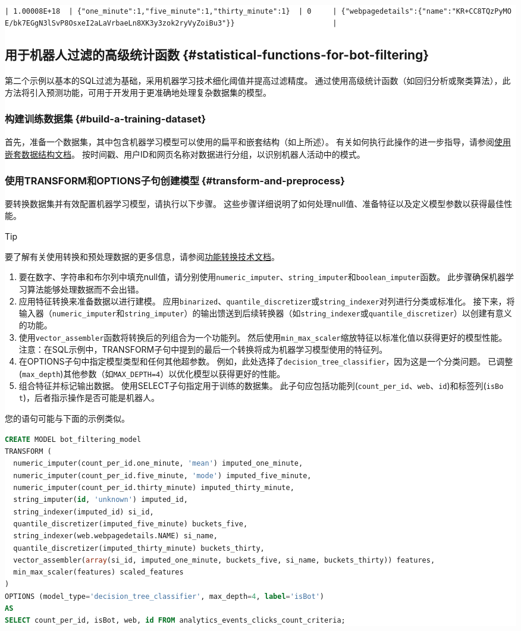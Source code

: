 ```console
| 1.00008E+18  | {"one_minute":1,"five_minute":1,"thirty_minute":1}  | 0     | {"webpagedetails":{"name":"KR+CC8TQzPyMOE/bk7EGgN3lSvP8OsxeI2aLaVrbaeLn8XK3y3zok2ryVyZoiBu3"}}                       |
```

## 用于机器人过滤的高级统计函数 {#statistical-functions-for-bot-filtering}

第二个示例以基本的SQL过滤为基础，采用机器学习技术细化阈值并提高过滤精度。 通过使用高级统计函数（如回归分析或聚类算法），此方法将引入预测功能，可用于开发用于更准确地处理复杂数据集的模型。

### 构建训练数据集 {#build-a-training-dataset}

首先，准备一个数据集，其中包含机器学习模型可以使用的扁平和嵌套结构（如上所述）。 有关如何执行此操作的进一步指导，请参阅[使用嵌套数据结构文档](../../key-concepts/nested-data-structures.md)。 按时间戳、用户ID和网页名称对数据进行分组，以识别机器人活动中的模式。

### 使用TRANSFORM和OPTIONS子句创建模型 {#transform-and-preprocess}

要转换数据集并有效配置机器学习模型，请执行以下步骤。 这些步骤详细说明了如何处理null值、准备特征以及定义模型参数以获得最佳性能。

>[!TIP]
>
>要了解有关使用转换和预处理数据的更多信息，请参阅[功能转换技术文档](../feature-transformation.md)。

1. 要在数字、字符串和布尔列中填充null值，请分别使用`numeric_imputer`、`string_imputer`和`boolean_imputer`函数。 此步骤确保机器学习算法能够处理数据而不会出错。
2. 应用特征转换来准备数据以进行建模。 应用`binarized`、`quantile_discretizer`或`string_indexer`对列进行分类或标准化。 接下来，将输入器（`numeric_imputer`和`string_imputer`）的输出馈送到后续转换器（如`string_indexer`或`quantile_discretizer`）以创建有意义的功能。
3. 使用`vector_assembler`函数将转换后的列组合为一个功能列。 然后使用`min_max_scaler`缩放特征以标准化值以获得更好的模型性能。 注意：在SQL示例中，TRANSFORM子句中提到的最后一个转换将成为机器学习模型使用的特征列。
4. 在OPTIONS子句中指定模型类型和任何其他超参数。 例如，此处选择了`decision_tree_classifier`，因为这是一个分类问题。 已调整(`max_depth`)其他参数（如`MAX_DEPTH=4`）以优化模型以获得更好的性能。
5. 组合特征并标记输出数据。 使用SELECT子句指定用于训练的数据集。 此子句应包括功能列(`count_per_id`、`web`、`id`)和标签列(`isBot`)，后者指示操作是否可能是机器人。

您的语句可能与下面的示例类似。

```sql
CREATE MODEL bot_filtering_model
TRANSFORM (
  numeric_imputer(count_per_id.one_minute, 'mean') imputed_one_minute,
  numeric_imputer(count_per_id.five_minute, 'mode') imputed_five_minute,
  numeric_imputer(count_per_id.thirty_minute) imputed_thirty_minute,
  string_imputer(id, 'unknown') imputed_id,
  string_indexer(imputed_id) si_id,
  quantile_discretizer(imputed_five_minute) buckets_five,
  string_indexer(web.webpagedetails.NAME) si_name,
  quantile_discretizer(imputed_thirty_minute) buckets_thirty,
  vector_assembler(array(si_id, imputed_one_minute, buckets_five, si_name, buckets_thirty)) features,
  min_max_scaler(features) scaled_features
)
OPTIONS (model_type='decision_tree_classifier', max_depth=4, label='isBot')
AS
SELECT count_per_id, isBot, web, id FROM analytics_events_clicks_count_criteria;
```
